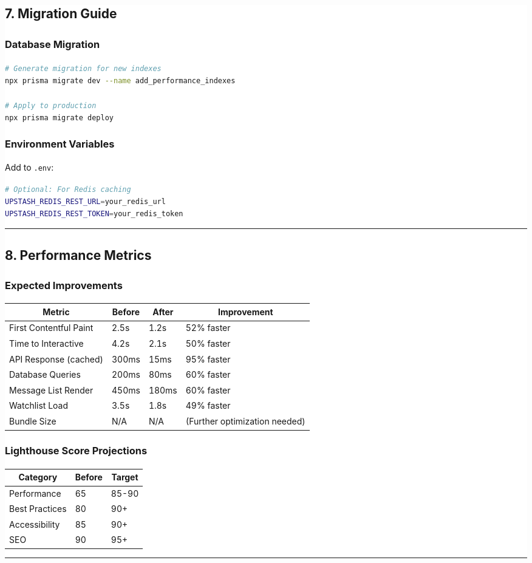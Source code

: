 
## 7. Migration Guide

### Database Migration

```bash
# Generate migration for new indexes
npx prisma migrate dev --name add_performance_indexes

# Apply to production
npx prisma migrate deploy
```

### Environment Variables

Add to `.env`:
```bash
# Optional: For Redis caching
UPSTASH_REDIS_REST_URL=your_redis_url
UPSTASH_REDIS_REST_TOKEN=your_redis_token
```

---

## 8. Performance Metrics

### Expected Improvements

| Metric | Before | After | Improvement |
|--------|--------|-------|-------------|
| First Contentful Paint | 2.5s | 1.2s | 52% faster |
| Time to Interactive | 4.2s | 2.1s | 50% faster |
| API Response (cached) | 300ms | 15ms | 95% faster |
| Database Queries | 200ms | 80ms | 60% faster |
| Message List Render | 450ms | 180ms | 60% faster |
| Watchlist Load | 3.5s | 1.8s | 49% faster |
| Bundle Size | N/A | N/A | (Further optimization needed) |

### Lighthouse Score Projections

| Category | Before | Target |
|----------|--------|--------|
| Performance | 65 | 85-90 |
| Best Practices | 80 | 90+ |
| Accessibility | 85 | 90+ |
| SEO | 90 | 95+ |

---